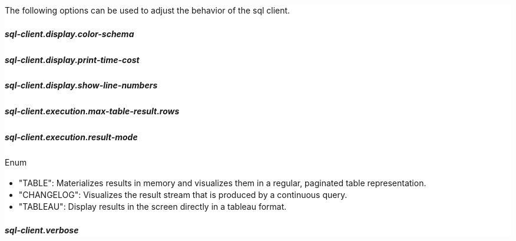 
The following options can be used to adjust the behavior of the sql client.


##### sql-client.display.color-schema


##### sql-client.display.print-time-cost


##### sql-client.display.show-line-numbers


##### sql-client.execution.max-table-result.rows


##### sql-client.execution.result-mode


Enum

* "TABLE": Materializes results in memory and visualizes them in a regular, paginated table representation.
* "CHANGELOG": Visualizes the result stream that is produced by a continuous query.
* "TABLEAU": Display results in the screen directly in a tableau format.

##### sql-client.verbose
